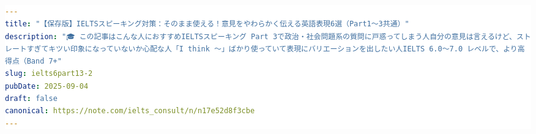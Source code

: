 ```yaml
---
title: "【保存版】IELTSスピーキング対策：そのまま使える！意見をやわらかく伝える英語表現6選（Part1〜3共通）"
description: "🎓 この記事はこんな人におすすめIELTSスピーキング Part 3で政治・社会問題系の質問に戸惑ってしまう人自分の意見は言えるけど、ストレートすぎてキツい印象になっていないか心配な人「I think 〜」ばかり使っていて表現にバリエーションを出したい人IELTS 6.0〜7.0 レベルで、より高得点（Band 7+"
slug: ielts6part13-2
pubDate: 2025-09-04
draft: false
canonical: https://note.com/ielts_consult/n/n17e52d8f3cbe
---
```

